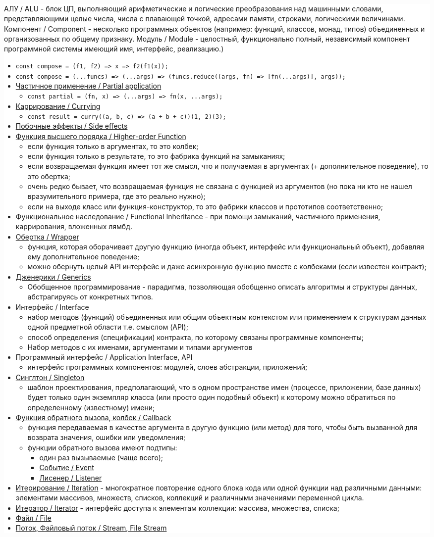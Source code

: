 АЛУ / ALU - блок ЦП, выполняющий арифметические и логические преобразования над машинными словами, представляющими целые числа, числа с плавающей точкой, адресами памяти, строками, логическими величинами.
Компонент / Component - несколько программных объектов (например: функций, классов, монад, типов) объединенных и организованных по общему признаку.
Модуль / Module - целостный, функционально полный, независимый компонент программной системы имеющий имя, интерфейс, реализацию.)
  - `const compose = (f1, f2) => x => f2(f1(x));`
  - `const compose = (...funcs) => (...args) => (funcs.reduce((args, fn) => [fn(...args)], args));`
- [Частичное применение / Partial application](https://github.com/HowProgrammingWorks/PartialApplication)
  - `const partial = (fn, x) => (...args) => fn(x, ...args);`
- [Каррирование / Currying](https://github.com/HowProgrammingWorks/PartialApplication)
  - `const result = curry((a, b, c) => (a + b + c))(1, 2)(3);`
- [Побочные эффекты / Side effects](https://github.com/HowProgrammingWorks/Function)
- [Функция высшего порядка / Higher-order Function](https://github.com/HowProgrammingWorks/HigherOrderFunction)
  - если функция только в аргументах, то это колбек;
  - если функция только в результате, то это фабрика функций на замыканиях;
  - если возвращаемая функция имеет тот же смысл, что и получаемая в
  аргументах (+ дополнительное поведение), то это обертка;
  - очень редко бывает, что возвращаемая функция не связана с функцией из
  аргументов (но пока ни кто не нашел вразумительного примера, где это
  реально нужно);
  - если на выходе класс или функция-конструктор, то это фабрики классов и
  прототипов соответственно;
- Функциональное наследование / Functional Inheritance - при помощи замыканий,
частичного применения, каррирования, вложенных лямбд.
- [Обертка / Wrapper](https://github.com/HowProgrammingWorks/Wrapper)
  - функция, которая оборачивает другую функцию (иногда объект, интерфейс или
  функциональный объект), добавляя ему дополнительное поведение;
  - можно обернуть целый API интерфейс и даже асинхронную функцию вместе с
  колбеками (если известен контракт);
- [Дженерики / Generics](https://github.com/HowProgrammingWorks/Generics)
  - Обобщенное программирование - парадигма, позволяющая обобщенно описать
  алгоритмы и структуры данных, абстрагируясь от конкретных типов.
- Интерфейс / Interface
  - набор методов (функций) объединенных или общим объектным контекстом или
  применением к структурам данных одной предметной области т.е. смыслом (API);
  - способ определения (спецификации) контракта, по которому связаны
  программные компоненты;
  - Набор методов с их именами, аргументами и типами аргументов
- Программный интерфейс / Application Interface, API
  - интерфейс программных компонентов: модулей, слоев абстракции, приложений;
- [Синглтон / Singleton](https://github.com/HowProgrammingWorks/Singleton)
  - шаблон проектирования, предполагающий, что в одном пространстве имен
  (процессе, приложении, базе данных) будет только один экземпляр класса
  (или просто один подобный объект) к которому можно обратиться по определенному
  (известному) имени;
- [Функция обратного вызова, колбек / Callback](https://github.com/HowProgrammingWorks/Callbacks)
  - функция передаваемая в качестве аргумента в другую функцию (или метод)
  для того, чтобы быть вызванной для возврата значения, ошибки или уведомления;
  - функции обратного вызова имеют подтипы:
    - один раз вызываемые (чаще всего);
    - [Событие / Event](https://github.com/HowProgrammingWorks/Callbacks)
    - [Лисенер / Listener](https://github.com/HowProgrammingWorks/Callbacks)
- [Итерирование / Iteration](https://github.com/HowProgrammingWorks/Iteration) -
многократное повторение одного блока кода или одной функции над различными
данными: элементами массивов, множеств, списков, коллекций и различными
значениями переменной цикла.
- [Итератор / Iterator](https://github.com/HowProgrammingWorks/Iteration) -
интерфейс доступа к элементам коллекции: массива, множества, списка;
- [Файл / File](https://github.com/HowProgrammingWorks/Files)
- [Поток, Файловый поток / Stream, File Stream](https://github.com/HowProgrammingWorks/Streams)